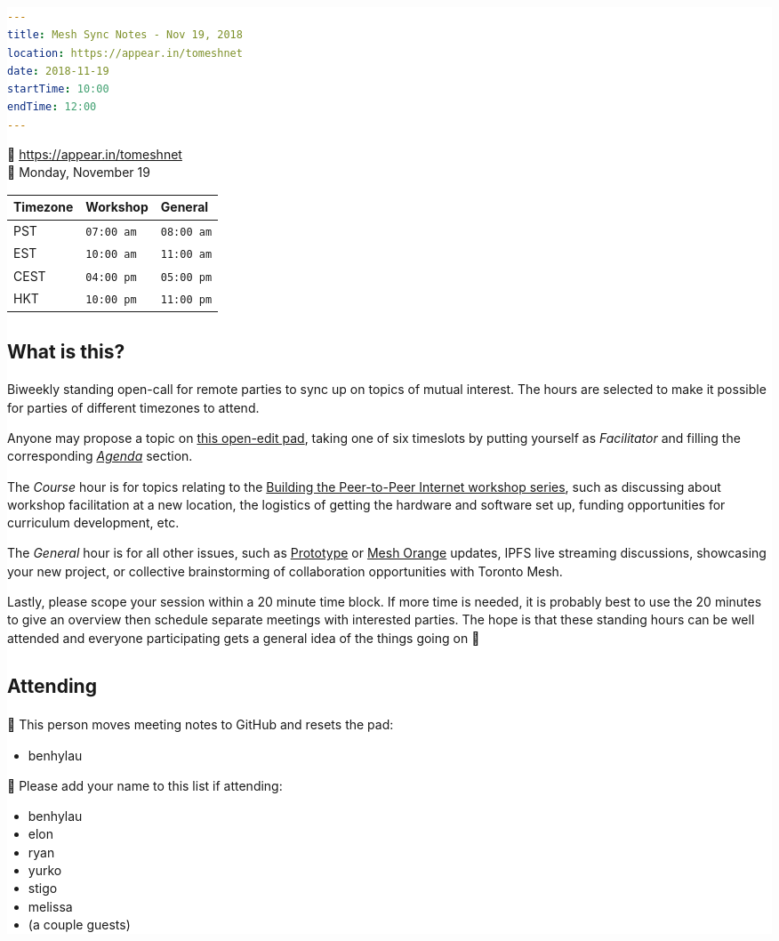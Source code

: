 ```yaml
---
title: Mesh Sync Notes - Nov 19, 2018
location: https://appear.in/tomeshnet
date: 2018-11-19
startTime: 10:00
endTime: 12:00
---
```


📍 https://appear.in/tomeshnet  
📅 Monday, November 19   

| Timezone | Workshop | General  |
|:---------|:---------|:---------|
| PST      |`07:00 am`|`08:00 am`|
| EST      |`10:00 am`|`11:00 am`|
| CEST     |`04:00 pm`|`05:00 pm`|
| HKT      |`10:00 pm`|`11:00 pm`|

## What is this?

Biweekly standing open-call for remote parties to sync up on topics of mutual interest. The hours are selected to make it possible for parties of different timezones to attend.

Anyone may propose a topic on [this open-edit pad](https://hackmd.io/HSOK15u7TnS6Oz1RH0McGg), taking one of six timeslots by putting yourself as _Facilitator_ and filling the corresponding [_Agenda_](#Agenda) section.

The _Course_ hour is for topics relating to the [Building the Peer-to-Peer Internet workshop series](https://tomeshnet.github.io/p2p-internet-workshop/), such as discussing about workshop facilitation at a new location, the logistics of getting the hardware and software set up, funding opportunities for curriculum development, etc.

The _General_ hour is for all other issues, such as [Prototype](https://github.com/tomeshnet/prototype-cjdns-pi) or [Mesh Orange](https://github.com/tomeshnet/mesh-orange) updates, IPFS live streaming discussions, showcasing your new project, or collective brainstorming of collaboration opportunities with Toronto Mesh.

Lastly, please scope your session within a 20 minute time block. If more time is needed, it is probably best to use the 20 minutes to give an overview then schedule separate meetings with interested parties. The hope is that these standing hours can be well attended and everyone participating gets a general idea of the things going on :satellite: 

## Attending

📝 This person moves meeting notes to GitHub and resets the pad:
- benhylau

👥 Please add your name to this list if attending:
- benhylau
- elon
- ryan
- yurko
- stigo
- melissa
- (a couple guests)
